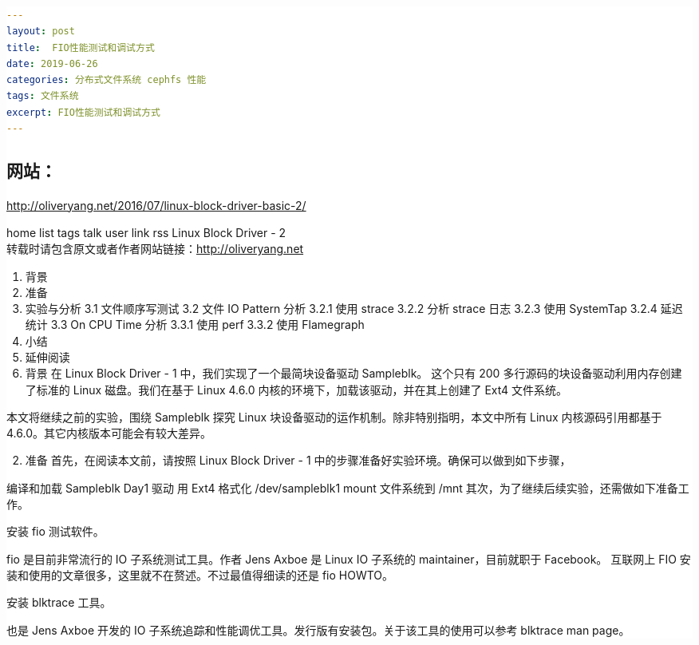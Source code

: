 ```yaml
---
layout: post
title:  FIO性能测试和调试方式
date: 2019-06-26
categories: 分布式文件系统 cephfs 性能
tags: 文件系统
excerpt: FIO性能测试和调试方式
---
```



网站：
---

http://oliveryang.net/2016/07/linux-block-driver-basic-2/      

home list tags talk user link rss Linux Block Driver - 2   
转载时请包含原文或者作者网站链接：http://oliveryang.net

1. 背景
2. 准备
3. 实验与分析
3.1 文件顺序写测试
3.2 文件 IO Pattern 分析
3.2.1 使用 strace
3.2.2 分析 strace 日志
3.2.3 使用 SystemTap
3.2.4 延迟统计
3.3 On CPU Time 分析
3.3.1 使用 perf
3.3.2 使用 Flamegraph
4. 小结
5. 延伸阅读
1. 背景
在 Linux Block Driver - 1 中，我们实现了一个最简块设备驱动 Sampleblk。 这个只有 200 多行源码的块设备驱动利用内存创建了标准的 Linux 磁盘。我们在基于 Linux 4.6.0 内核的环境下，加载该驱动，并在其上创建了 Ext4 文件系统。

本文将继续之前的实验，围绕 Sampleblk 探究 Linux 块设备驱动的运作机制。除非特别指明，本文中所有 Linux 内核源码引用都基于 4.6.0。其它内核版本可能会有较大差异。

2. 准备
首先，在阅读本文前，请按照 Linux Block Driver - 1 中的步骤准备好实验环境。确保可以做到如下步骤，

编译和加载 Sampleblk Day1 驱动
用 Ext4 格式化 /dev/sampleblk1
mount 文件系统到 /mnt
其次，为了继续后续实验，还需做如下准备工作。

安装 fio 测试软件。

fio 是目前非常流行的 IO 子系统测试工具。作者 Jens Axboe 是 Linux IO 子系统的 maintainer，目前就职于 Facebook。 互联网上 FIO 安装和使用的文章很多，这里就不在赘述。不过最值得细读的还是 fio HOWTO。

安装 blktrace 工具。

也是 Jens Axboe 开发的 IO 子系统追踪和性能调优工具。发行版有安装包。关于该工具的使用可以参考 blktrace man page。
